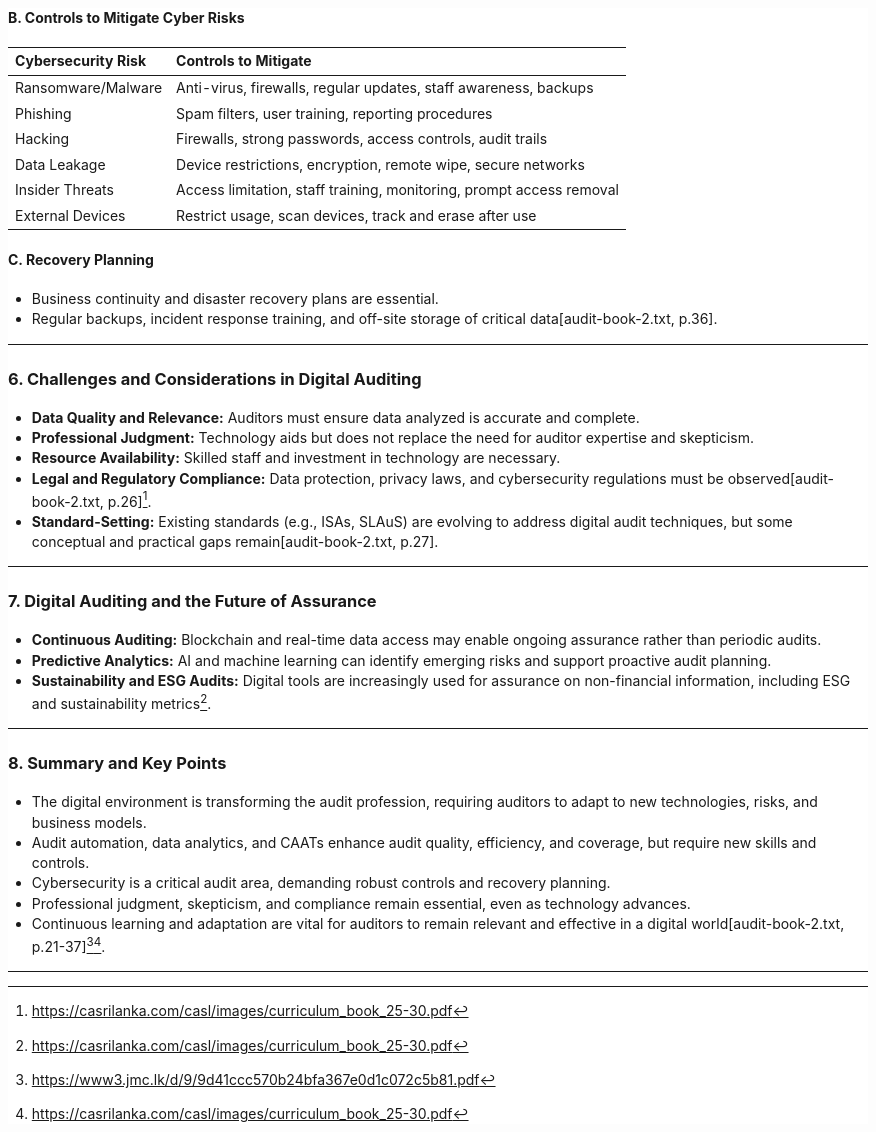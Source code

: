 
#### **B. Controls to Mitigate Cyber Risks**

| Cybersecurity Risk | Controls to Mitigate |
| :-- | :-- |
| Ransomware/Malware | Anti-virus, firewalls, regular updates, staff awareness, backups |
| Phishing | Spam filters, user training, reporting procedures |
| Hacking | Firewalls, strong passwords, access controls, audit trails |
| Data Leakage | Device restrictions, encryption, remote wipe, secure networks |
| Insider Threats | Access limitation, staff training, monitoring, prompt access removal |
| External Devices | Restrict usage, scan devices, track and erase after use |

#### **C. Recovery Planning**

- Business continuity and disaster recovery plans are essential.
- Regular backups, incident response training, and off-site storage of critical data[audit-book-2.txt, p.36].

---

### **6. Challenges and Considerations in Digital Auditing**

- **Data Quality and Relevance:** Auditors must ensure data analyzed is accurate and complete.
- **Professional Judgment:** Technology aids but does not replace the need for auditor expertise and skepticism.
- **Resource Availability:** Skilled staff and investment in technology are necessary.
- **Legal and Regulatory Compliance:** Data protection, privacy laws, and cybersecurity regulations must be observed[audit-book-2.txt, p.26][^6].
- **Standard-Setting:** Existing standards (e.g., ISAs, SLAuS) are evolving to address digital audit techniques, but some conceptual and practical gaps remain[audit-book-2.txt, p.27].

---

### **7. Digital Auditing and the Future of Assurance**

- **Continuous Auditing:** Blockchain and real-time data access may enable ongoing assurance rather than periodic audits.
- **Predictive Analytics:** AI and machine learning can identify emerging risks and support proactive audit planning.
- **Sustainability and ESG Audits:** Digital tools are increasingly used for assurance on non-financial information, including ESG and sustainability metrics[^6].

---

### **8. Summary and Key Points**

- The digital environment is transforming the audit profession, requiring auditors to adapt to new technologies, risks, and business models.
- Audit automation, data analytics, and CAATs enhance audit quality, efficiency, and coverage, but require new skills and controls.
- Cybersecurity is a critical audit area, demanding robust controls and recovery planning.
- Professional judgment, skepticism, and compliance remain essential, even as technology advances.
- Continuous learning and adaptation are vital for auditors to remain relevant and effective in a digital world[audit-book-2.txt, p.21-37][^4][^6].

---

[^1]: audit-book-2.txt
[^2]: audit-book-1.txt
[^3]: https://www.academia.edu/25404364/MIT8325_Advanced_Information_Systems_Auditing_Auditing_in_the_Context_of_the_Digital_Divide
[^4]: https://www3.jmc.lk/d/9/9d41ccc570b24bfa367e0d1c072c5b81.pdf
[^5]: https://soundcloud.com/patrickgra-737986965/pdf-advanced-digital-auditing-theory-and-practice-of-auditing-complex-information-systems-and
[^6]: https://casrilanka.com/casl/images/curriculum_book_25-30.pdf
[^7]: https://casrilanka.com/casl/images/pdf/student/download_syllabus.pdf
[^8]: https://www.academia.edu/25419344/Audit_Informations_Systems
[^9]: https://books.google.com/books/about/Information_Technology_Auditing.html?id=O7VbzgEACAAJ
[^10]: https://www.academia.edu/102745547/Advanced_Digital_Auditing
[^11]: https://www.academia.edu/71214838/Digital_Auditing_A_Technique_to_Ensure_Security
[^12]: https://www.goodreads.com/book/show/13838313-auditor-s-guide-to-it-auditing-software-demo
[^13]: https://ecampusontario.pressbooks.pub/auditinginformationsystems/open/download?type=xhtml
[^14]: https://books.google.de/books/about/Auditor_s_Guide_to_IT_Auditing.html?id=y7PjGFsX_s8C\&redir_esc=y
[^15]: https://www.academia.edu/36113243/The_Essential_Handbook_of_Internal_Auditing_e_book
[^16]: https://www.casrilanka.com/casl/index.php?option=com_content\&view=article\&id=65\&Itemid=76
[^17]: https://www.casrilanka.com/casl/index.php?option=com_content\&view=article\&id=4105%3Amedium-of-assessment-of-bl-05-audit-business-processes-a-digitalization\&catid=1%3Ageneral-latest\&Itemid=76\&lang=en
[^18]: https://www.casrilanka.com/casl/index.php?option=com_content\&view=article\&id=4234%3Acurriculum-2025\&catid=1%3Ageneral-latest\&Itemid=1\&lang=en
[^19]: https://casrilanka.com/casl/images/stories/2019/ca_curriculum_report_final-min.pdf
[^20]: https://casrilanka.com/casl/index.php?option=com_videosharing\&task=watch_video\&id=1086\&c=33\&prvtask=view_subcategory\&prvid=33\&Itemid=397\&lang=en